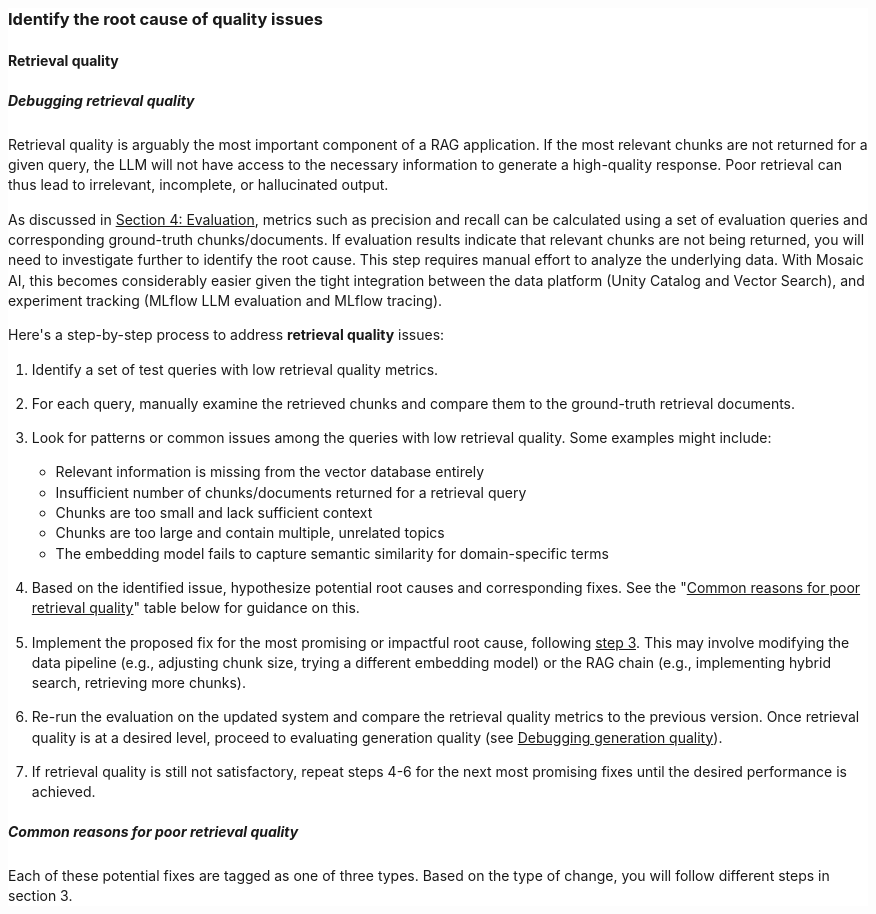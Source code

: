 ### Identify the root cause of quality issues

#### Retrieval quality

##### Debugging retrieval quality

Retrieval quality is arguably the most important component of a RAG application. If the most relevant chunks are not returned for a given query, the LLM will not have access to the necessary information to generate a high-quality response. Poor retrieval can thus lead to irrelevant, incomplete, or hallucinated output.

As discussed in [Section 4: Evaluation](/nbs/4-evaluation), metrics such as precision and recall can be calculated using a set of evaluation queries and corresponding ground-truth chunks/documents. If evaluation results indicate that relevant chunks are not being returned, you will need to investigate further to identify the root cause. This step requires manual effort to analyze the underlying data. With Mosaic AI, this becomes considerably easier given the tight integration between the data platform (Unity Catalog and Vector Search), and experiment tracking (MLflow LLM evaluation and MLflow tracing).

Here's a step-by-step process to address **retrieval quality** issues:

1. Identify a set of test queries with low retrieval quality metrics.

2. For each query, manually examine the retrieved chunks and compare them to the ground-truth retrieval documents.

3. Look for patterns or common issues among the queries with low retrieval quality. Some examples might include:
   - Relevant information is missing from the vector database entirely
   - Insufficient number of chunks/documents returned for a retrieval query
   - Chunks are too small and lack sufficient context
   - Chunks are too large and contain multiple, unrelated topics
   - The embedding model fails to capture semantic similarity for domain-specific terms

4. Based on the identified issue, hypothesize potential root causes and corresponding fixes. See the "[Common reasons for poor retrieval quality](#common-reasons-for-poor-retrieval-quality)" table below for guidance on this.

5. Implement the proposed fix for the most promising or impactful root cause, following [step 3](#step-3-implement-and-evaluate-changes). This may involve modifying the data pipeline (e.g., adjusting chunk size, trying a different embedding model) or the RAG chain (e.g., implementing hybrid search, retrieving more chunks).

6. Re-run the evaluation on the updated system and compare the retrieval quality metrics to the previous version. Once retrieval quality is at a desired level, proceed to evaluating generation quality (see [Debugging generation quality](#debugging-generation-quality)).

7. If retrieval quality is still not satisfactory, repeat steps 4-6 for the next most promising fixes until the desired performance is achieved.

##### Common reasons for poor retrieval quality

Each of these potential fixes are tagged as one of three types. Based on the type of change, you will follow different steps in section 3.


